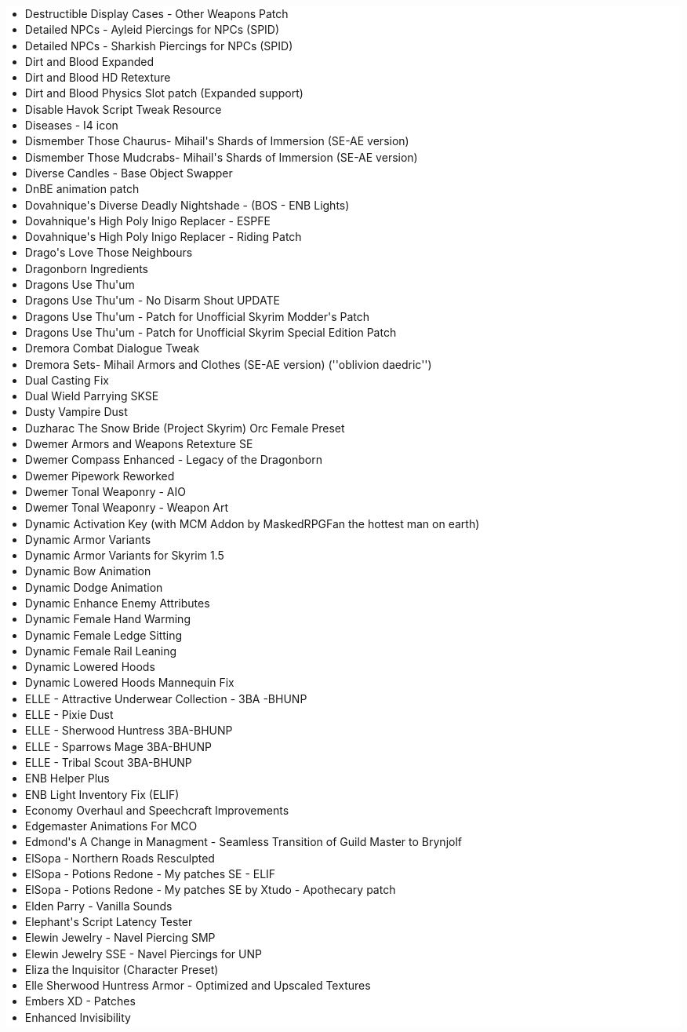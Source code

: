 - Destructible Display Cases - Other Weapons Patch
- Detailed NPCs - Ayleid Piercings for NPCs (SPID)
- Detailed NPCs - Sharkish Piercings for NPCs (SPID)
- Dirt and Blood Expanded
- Dirt and Blood HD Retexture
- Dirt and Blood Physics Slot patch (Expanded support)
- Disable Havok Script Tweak Resource
- Diseases - I4 icon
- Dismember Those Chaurus- Mihail's Shards of Immersion (SE-AE version)
- Dismember Those Mudcrabs- Mihail's Shards of Immersion (SE-AE version)
- Diverse Candles - Base Object Swapper
- DnBE animation patch
- Dovahnique's Diverse Deadly Nightshade - (BOS - ENB Lights)
- Dovahnique's High Poly Inigo Replacer - ESPFE
- Dovahnique's High Poly Inigo Replacer - Riding Patch
- Drago's Love Those Neighbours
- Dragonborn Ingredients
- Dragons Use Thu'um
- Dragons Use Thu'um - No Disarm Shout UPDATE
- Dragons Use Thu'um - Patch for Unofficial Skyrim Modder's Patch
- Dragons Use Thu'um - Patch for Unofficial Skyrim Special Edition Patch
- Dremora Combat Dialogue Tweak
- Dremora Sets- Mihail Armors and Clothes (SE-AE version) (''oblivion daedric'')
- Dual Casting Fix
- Dual Wield Parrying SKSE
- Dusty Vampire Dust
- Duzharac The Snow Bride (Project Skyrim) Orc Female Preset
- Dwemer Armors and Weapons Retexture SE
- Dwemer Compass Enhanced - Legacy of the Dragonborn
- Dwemer Pipework Reworked
- Dwemer Tonal Weaponry - AIO
- Dwemer Tonal Weaponry - Weapon Art
- Dynamic Activation Key (with MCM Addon by MaskedRPGFan the hottest man on earth)
- Dynamic Armor Variants
- Dynamic Armor Variants for Skyrim 1.5
- Dynamic Bow Animation
- Dynamic Dodge Animation
- Dynamic Enhance Enemy Attributes
- Dynamic Female Hand Warming
- Dynamic Female Ledge Sitting
- Dynamic Female Rail Leaning
- Dynamic Lowered Hoods
- Dynamic Lowered Hoods Mannequin Fix
- ELLE - Attractive Underwear Collection - 3BA -BHUNP
- ELLE - Pixie Dust
- ELLE - Sherwood Huntress 3BA-BHUNP
- ELLE - Sparrows Mage 3BA-BHUNP
- ELLE - Tribal Scout 3BA-BHUNP
- ENB Helper Plus
- ENB Light Inventory Fix (ELIF)
- Economy Overhaul and Speechcraft Improvements
- Edgemaster Animations For MCO
- Edmond's A Change in Managment - Seamless Transition of Guild Master to Brynjolf
- ElSopa - Northern Roads Resculpted
- ElSopa - Potions Redone - My patches SE - ELIF
- ElSopa - Potions Redone - My patches SE by Xtudo - Apothecary patch
- Elden Parry - Vanilla Sounds
- Elephant's Script Latency Tester
- Elewin Jewelry - Navel Piercing SMP
- Elewin Jewelry SSE - Navel Piercings for UNP
- Eliza the Inquisitor (Character Preset)
- Elle Sherwood Huntress Armor - Optimized and Upscaled Textures
- Embers XD - Patches
- Enhanced Invisibility